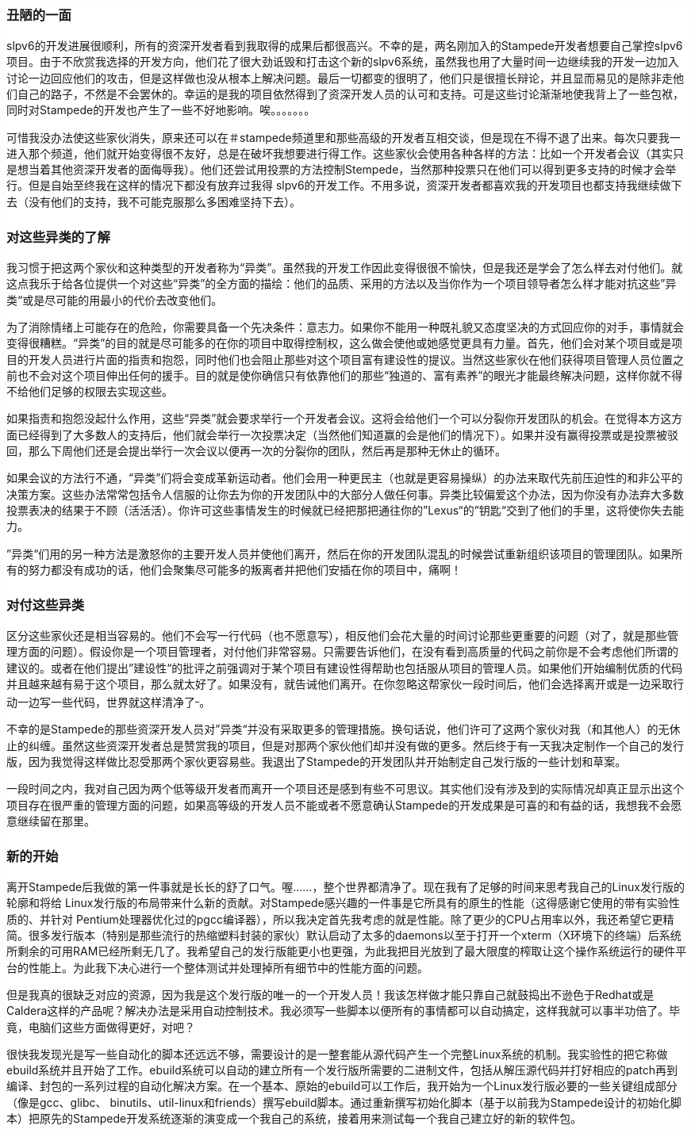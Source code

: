 ### 丑陋的一面 ###

slpv6的开发进展很顺利，所有的资深开发者看到我取得的成果后都很高兴。不幸的是，两名刚加入的Stampede开发者想要自己掌控slpv6项目。由于不欣赏我选择的开发方向，他们花了很大劲诋毁和打击这个新的slpv6系统，虽然我也用了大量时间一边继续我的开发一边加入讨论一边回应他们的攻击，但是这样做也没从根本上解决问题。最后一切都变的很明了，他们只是很擅长辩论，并且显而易见的是除非走他们自己的路子，不然是不会罢休的。幸运的是我的项目依然得到了资深开发人员的认可和支持。可是这些讨论渐渐地使我背上了一些包袱，同时对Stampede的开发也产生了一些不好地影响。唉。。。。。。。

可惜我没办法使这些家伙消失，原来还可以在＃stampede频道里和那些高级的开发者互相交谈，但是现在不得不退了出来。每次只要我一进入那个频道，他们就开始变得很不友好，总是在破坏我想要进行得工作。这些家伙会使用各种各样的方法：比如一个开发者会议（其实只是想当着其他资深开发者的面侮辱我）。他们还尝试用投票的方法控制Stempede，当然那种投票只在他们可以得到更多支持的时候才会举行。但是自始至终我在这样的情况下都没有放弃过我得 slpv6的开发工作。不用多说，资深开发者都喜欢我的开发项目也都支持我继续做下去（没有他们的支持，我不可能克服那么多困难坚持下去）。

### 对这些异类的了解 ###

我习惯于把这两个家伙和这种类型的开发者称为“异类”。虽然我的开发工作因此变得很很不愉快，但是我还是学会了怎么样去对付他们。就这点我乐于给各位提供一个对这些“异类”的全方面的描绘：他们的品质、采用的方法以及当你作为一个项目领导者怎么样才能对抗这些”异类“或是尽可能的用最小的代价去改变他们。

为了消除情绪上可能存在的危险，你需要具备一个先决条件：意志力。如果你不能用一种既礼貌又态度坚决的方式回应你的对手，事情就会变得很糟糕。“异类”的目的就是尽可能多的在你的项目中取得控制权，这么做会使他或她感觉更具有力量。首先，他们会对某个项目或是项目的开发人员进行片面的指责和抱怨，同时他们也会阻止那些对这个项目富有建设性的提议。当然这些家伙在他们获得项目管理人员位置之前也不会对这个项目伸出任何的援手。目的就是使你确信只有依靠他们的那些“独道的、富有素养”的眼光才能最终解决问题，这样你就不得不给他们足够的权限去实现这些。

如果指责和抱怨没起什么作用，这些“异类”就会要求举行一个开发者会议。这将会给他们一个可以分裂你开发团队的机会。在觉得本方这方面已经得到了大多数人的支持后，他们就会举行一次投票决定（当然他们知道赢的会是他们的情况下）。如果并没有赢得投票或是投票被驳回，那么下周他们还是会提出举行一次会议以便再一次的分裂你的团队，然后再是那种无休止的循环。

如果会议的方法行不通，“异类”们将会变成革新运动者。他们会用一种更民主（也就是更容易操纵）的办法来取代先前压迫性的和非公平的决策方案。这些办法常常包括令人信服的让你去为你的开发团队中的大部分人做任何事。异类比较偏爱这个办法，因为你没有办法弃大多数投票表决的结果于不顾（活活活）。你许可这些事情发生的时候就已经把那把通往你的”Lexus“的”钥匙“交到了他们的手里，这将使你失去能力。

”异类“们用的另一种方法是激怒你的主要开发人员并使他们离开，然后在你的开发团队混乱的时候尝试重新组织该项目的管理团队。如果所有的努力都没有成功的话，他们会聚集尽可能多的叛离者并把他们安插在你的项目中，痛啊！

### 对付这些异类 ###

区分这些家伙还是相当容易的。他们不会写一行代码（也不愿意写），相反他们会花大量的时间讨论那些更重要的问题（对了，就是那些管理方面的问题）。假设你是一个项目管理者，对付他们非常容易。只需要告诉他们，在没有看到高质量的代码之前你是不会考虑他们所谓的建议的。或者在他们提出”建设性“的批评之前强调对于某个项目有建设性得帮助也包括服从项目的管理人员。如果他们开始编制优质的代码并且越来越有易于这个项目，那么就太好了。如果没有，就告诫他们离开。在你忽略这帮家伙一段时间后，他们会选择离开或是一边采取行动一边写一些代码，世界就这样清净了<sup>_</sup>。

不幸的是Stampede的那些资深开发人员对”异类“并没有采取更多的管理措施。换句话说，他们许可了这两个家伙对我（和其他人）的无休止的纠缠。虽然这些资深开发者总是赞赏我的项目，但是对那两个家伙他们却并没有做的更多。然后终于有一天我决定制作一个自己的发行版，因为我觉得这样做比忍受那两个家伙更容易些。我退出了Stampede的开发团队并开始制定自己发行版的一些计划和草案。

一段时间之内，我对自己因为两个低等级开发者而离开一个项目还是感到有些不可思议。其实他们没有涉及到的实际情况却真正显示出这个项目存在很严重的管理方面的问题，如果高等级的开发人员不能或者不愿意确认Stampede的开发成果是可喜的和有益的话，我想我不会愿意继续留在那里。


### 新的开始 ###

离开Stampede后我做的第一件事就是长长的舒了口气。喔……，整个世界都清净了。现在我有了足够的时间来思考我自己的Linux发行版的轮廓和将给 Linux发行版的布局带来什么新的贡献。对Stampede感兴趣的一件事是它所具有的原生的性能（这得感谢它使用的带有实验性质的、并针对 Pentium处理器优化过的pgcc编译器），所以我决定首先我考虑的就是性能。除了更少的CPU占用率以外，我还希望它更精简。很多发行版本（特别是那些流行的热缩塑料封装的家伙）默认启动了太多的daemons以至于打开一个xterm（X环境下的终端）后系统所剩余的可用RAM已经所剩无几了。我希望自己的发行版能更小也更强，为此我把目光放到了最大限度的榨取让这个操作系统运行的硬件平台的性能上。为此我下决心进行一个整体测试并处理掉所有细节中的性能方面的问题。

但是我真的很缺乏对应的资源，因为我是这个发行版的唯一的一个开发人员！我该怎样做才能只靠自己就鼓捣出不逊色于Redhat或是Caldera这样的产品呢？解决办法是采用自动控制技术。我必须写一些脚本以便所有的事情都可以自动搞定，这样我就可以事半功倍了。毕竟，电脑们这些方面做得更好，对吧？

很快我发现光是写一些自动化的脚本还远远不够，需要设计的是一整套能从源代码产生一个完整Linux系统的机制。我实验性的把它称做ebuild系统并且开始了工作。ebuild系统可以自动的建立所有一个发行版所需要的二进制文件，包括从解压源代码并打好相应的patch再到编译、封包的一系列过程的自动化解决方案。在一个基本、原始的ebuild可以工作后，我开始为一个Linux发行版必要的一些关键组成部分（像是gcc、glibc、 binutils、util-linux和friends）撰写ebuild脚本。通过重新撰写初始化脚本（基于以前我为Stampede设计的初始化脚本）把原先的Stampede开发系统逐渐的演变成一个我自己的系统，接着用来测试每一个我自己建立好的新的软件包。
